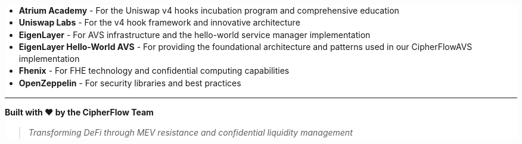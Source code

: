 - **Atrium Academy** - For the Uniswap v4 hooks incubation program and comprehensive education
- **Uniswap Labs** - For the v4 hook framework and innovative architecture
- **EigenLayer** - For AVS infrastructure and the hello-world service manager implementation
- **EigenLayer Hello-World AVS** - For providing the foundational architecture and patterns used in our CipherFlowAVS implementation
- **Fhenix** - For FHE technology and confidential computing capabilities
- **OpenZeppelin** - For security libraries and best practices

---

**Built with ❤️ by the CipherFlow Team**

> *Transforming DeFi through MEV resistance and confidential liquidity management*